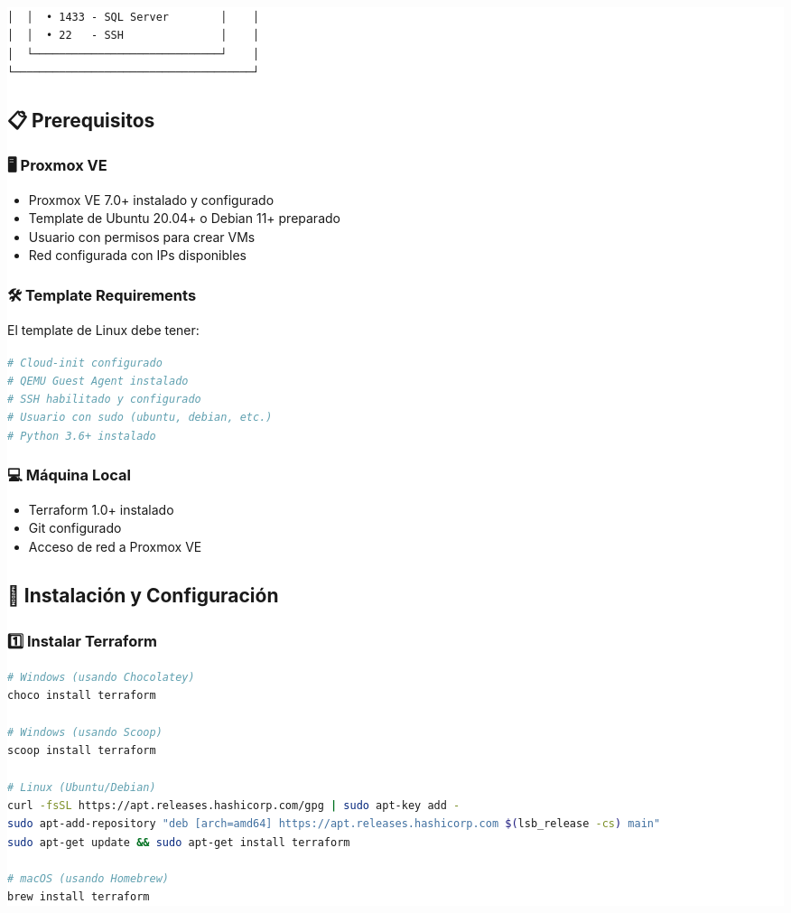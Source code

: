 ```
│  │  • 1433 - SQL Server        │    │
│  │  • 22   - SSH               │    │
│  └─────────────────────────────┘    │
└─────────────────────────────────────┘
```

## 📋 Prerequisitos

### 🖥️ Proxmox VE

- Proxmox VE 7.0+ instalado y configurado
- Template de Ubuntu 20.04+ o Debian 11+ preparado
- Usuario con permisos para crear VMs
- Red configurada con IPs disponibles

### 🛠️ Template Requirements

El template de Linux debe tener:

```bash
# Cloud-init configurado
# QEMU Guest Agent instalado
# SSH habilitado y configurado
# Usuario con sudo (ubuntu, debian, etc.)
# Python 3.6+ instalado
```

### 💻 Máquina Local

- Terraform 1.0+ instalado
- Git configurado
- Acceso de red a Proxmox VE

## 🚀 Instalación y Configuración

### 1️⃣ Instalar Terraform

```bash
# Windows (usando Chocolatey)
choco install terraform

# Windows (usando Scoop)
scoop install terraform

# Linux (Ubuntu/Debian)
curl -fsSL https://apt.releases.hashicorp.com/gpg | sudo apt-key add -
sudo apt-add-repository "deb [arch=amd64] https://apt.releases.hashicorp.com $(lsb_release -cs) main"
sudo apt-get update && sudo apt-get install terraform

# macOS (usando Homebrew)
brew install terraform
```
